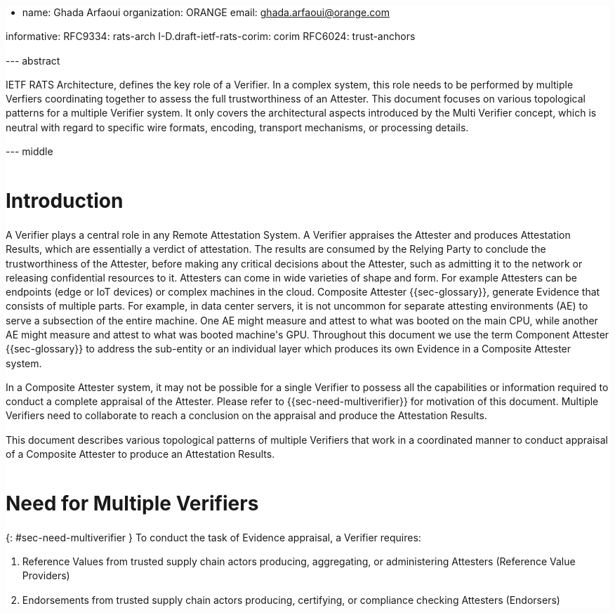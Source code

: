  - name: Ghada Arfaoui
   organization: ORANGE
   email: ghada.arfaoui@orange.com

informative:
  RFC9334: rats-arch
  I-D.draft-ietf-rats-corim: corim
  RFC6024: trust-anchors

--- abstract

IETF RATS Architecture, defines the key role of a Verifier.  In a complex system, this role needs to be performed by multiple Verfiers coordinating together to assess the full trustworthiness of an Attester. This document focuses on various topological patterns for a multiple Verifier system. It only covers the architectural aspects introduced by the Multi Verifier concept, which is neutral with regard to specific wire formats, encoding, transport mechanisms, or processing details.

--- middle

# Introduction

A Verifier plays a central role in any Remote Attestation System. A Verifier appraises the Attester and produces Attestation Results, which are essentially a verdict of attestation. The results are consumed by the Relying Party to conclude the trustworthiness of the Attester, before making any critical decisions about the Attester, such as admitting it to the network or releasing confidential resources to it.
Attesters can come in wide varieties of shape and form. For example Attesters can be endpoints (edge or IoT devices) or complex machines in the cloud. Composite Attester {{sec-glossary}}, generate Evidence that consists of multiple parts. For example, in data center servers, it is not uncommon for separate attesting environments (AE) to serve a subsection of the entire machine. One AE might measure and attest to what was booted on the main CPU, while another AE might measure and attest to what was booted machine's GPU. Throughout this document we use the term Component Attester {{sec-glossary}} to address the sub-entity or an individual layer which produces its own Evidence in a Composite Attester system.

In a Composite Attester system, it may not be possible for a single Verifier to possess all the capabilities or information required to conduct a complete appraisal of the Attester. Please refer to {{sec-need-multiverifier}} for motivation of this document. Multiple Verifiers need to collaborate to reach a conclusion on the appraisal and produce the Attestation Results.


This document describes various topological patterns of multiple Verifiers that work in a coordinated manner to conduct appraisal of a Composite Attester to produce an Attestation Results.

# Need for Multiple Verifiers
{: #sec-need-multiverifier }
To conduct the task of Evidence appraisal, a Verifier requires:

1. Reference Values from trusted supply chain actors producing, aggregating, or administering Attesters (Reference Value Providers)

2. Endorsements from trusted supply chain actors producing, certifying, or compliance checking Attesters (Endorsers)
